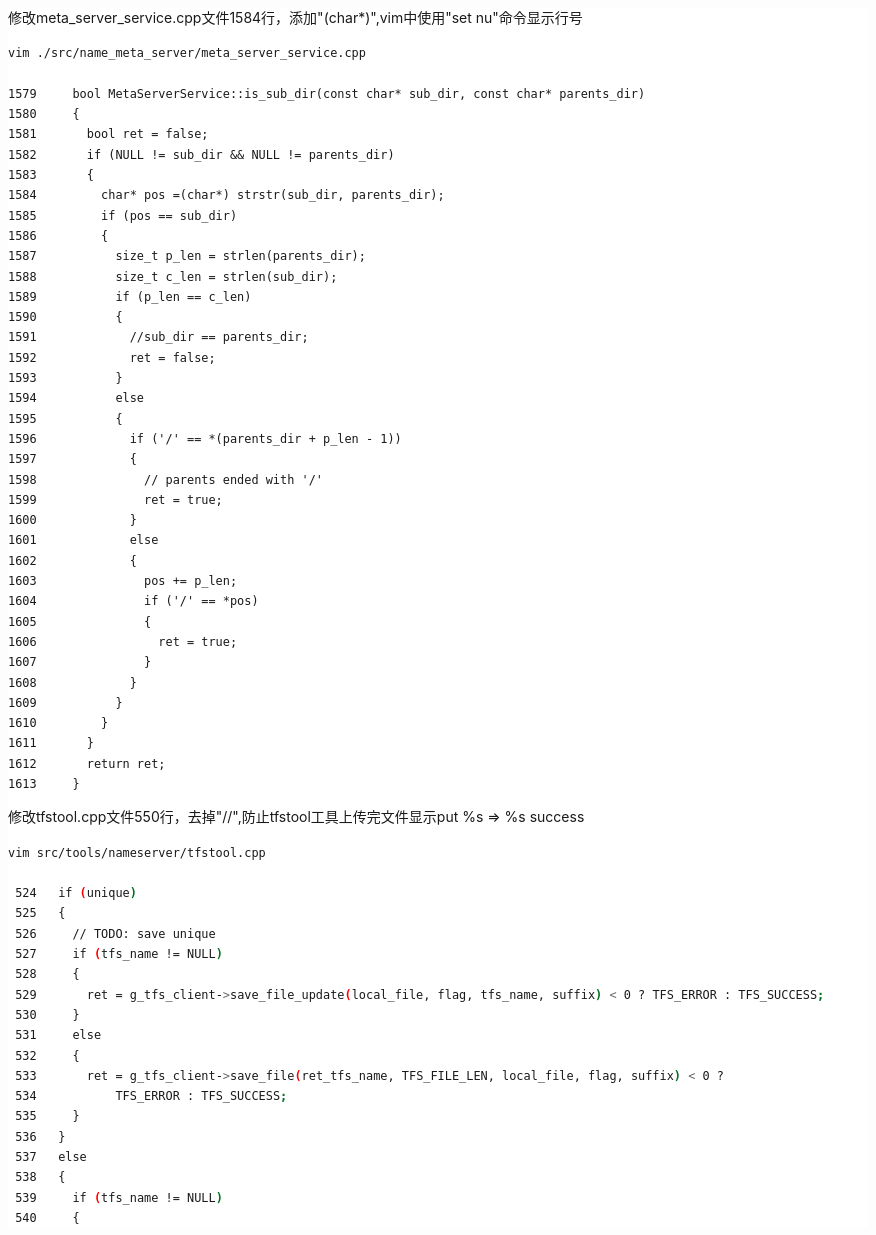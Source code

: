 修改meta_server_service.cpp文件1584行，添加"(char*)",vim中使用"set nu"命令显示行号

```vim
vim ./src/name_meta_server/meta_server_service.cpp

1579     bool MetaServerService::is_sub_dir(const char* sub_dir, const char* parents_dir)
1580     {
1581       bool ret = false;
1582       if (NULL != sub_dir && NULL != parents_dir)
1583       {
1584         char* pos =(char*) strstr(sub_dir, parents_dir);
1585         if (pos == sub_dir)
1586         {
1587           size_t p_len = strlen(parents_dir);
1588           size_t c_len = strlen(sub_dir);
1589           if (p_len == c_len)
1590           {
1591             //sub_dir == parents_dir;
1592             ret = false;
1593           }
1594           else
1595           {
1596             if ('/' == *(parents_dir + p_len - 1))
1597             {
1598               // parents ended with '/'
1599               ret = true;
1600             }
1601             else
1602             {
1603               pos += p_len;
1604               if ('/' == *pos)
1605               {
1606                 ret = true;
1607               }
1608             }
1609           }
1610         }
1611       }
1612       return ret;
1613     }
```
修改tfstool.cpp文件550行，去掉"//",防止tfstool工具上传完文件显示put %s => %s success

```sh
vim src/tools/nameserver/tfstool.cpp

 524   if (unique)
 525   {
 526     // TODO: save unique
 527     if (tfs_name != NULL)
 528     {
 529       ret = g_tfs_client->save_file_update(local_file, flag, tfs_name, suffix) < 0 ? TFS_ERROR : TFS_SUCCESS;
 530     }
 531     else
 532     {
 533       ret = g_tfs_client->save_file(ret_tfs_name, TFS_FILE_LEN, local_file, flag, suffix) < 0 ?
 534           TFS_ERROR : TFS_SUCCESS;
 535     }
 536   }
 537   else
 538   {
 539     if (tfs_name != NULL)
 540     {
```